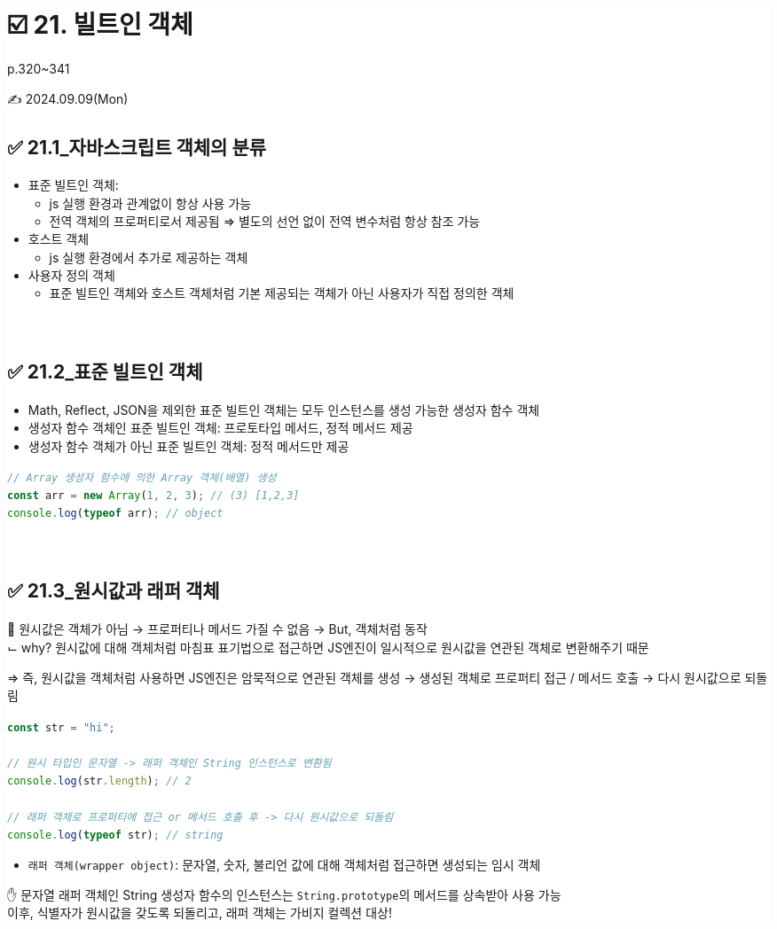 # ☑️ 21. 빌트인 객체

p.320~341

✍️ 2024.09.09(Mon)

## ✅ 21.1\_자바스크립트 객체의 분류

- 표준 빌트인 객체:
  - js 실행 환경과 관계없이 항상 사용 가능
  - 전역 객체의 프로퍼티로서 제공됨
    ⇒ 별도의 선언 없이 전역 변수처럼 항상 참조 가능
- 호스트 객체
  - js 실행 환경에서 추가로 제공하는 객체
- 사용자 정의 객체
  - 표준 빌트인 객체와 호스트 객체처럼 기본 제공되는 객체가 아닌 사용자가 직접 정의한 객체

<br/>

## ✅ 21.2\_표준 빌트인 객체

- Math, Reflect, JSON을 제외한 표준 빌트인 객체는 모두 인스턴스를 생성 가능한 생성자 함수 객체
- 생성자 함수 객체인 표준 빌트인 객체: 프로토타입 메서드, 정적 메서드 제공
- 생성자 함수 객체가 아닌 표준 빌트인 객체: 정적 메서드만 제공

```jsx
// Array 생성자 함수에 의한 Array 객체(배열) 생성
const arr = new Array(1, 2, 3); // (3) [1,2,3]
console.log(typeof arr); // object
```

<br/>

## ✅ 21.3\_원시값과 래퍼 객체

👀 원시값은 객체가 아님 → 프로퍼티나 메서드 가질 수 없음 → But, 객체처럼 동작 <br/>
⌙ why? 원시값에 대해 객체처럼 마침표 표기법으로 접근하면 JS엔진이 일시적으로 원시값을 연관된 객체로 변환해주기 때문

⇒ 즉, 원시값을 객체처럼 사용하면 JS엔진은 암묵적으로 연관된 객체를 생성 → 생성된 객체로 프로퍼티 접근 / 메서드 호출 → 다시 원시값으로 되돌림

```jsx
const str = "hi";

// 원시 타입인 문자열 -> 래퍼 객체인 String 인스턴스로 변환됨
console.log(str.length); // 2

// 래퍼 객체로 프로퍼티에 접근 or 메서드 호출 후 -> 다시 원시값으로 되돌림
console.log(typeof str); // string
```

- `래퍼 객체(wrapper object)`: 문자열, 숫자, 불리언 값에 대해 객체처럼 접근하면 생성되는 임시 객체

✋ 문자열 래퍼 객체인 String 생성자 함수의 인스턴스는 `String.prototype`의 메서드를 상속받아 사용 가능 <br/>
이후, 식별자가 원시값을 갖도록 되돌리고, 래퍼 객체는 가비지 컬렉션 대상!
